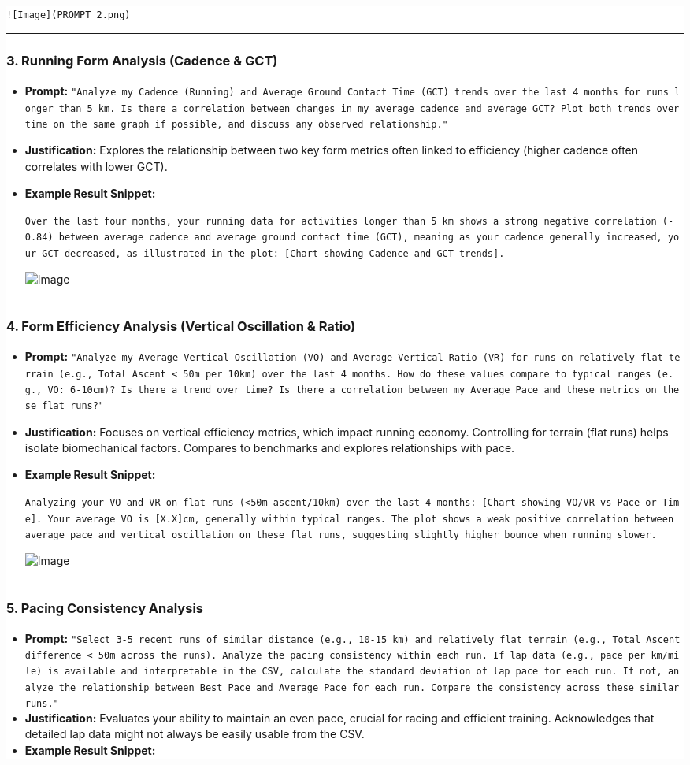     ![Image](PROMPT_2.png)

---

### 3. Running Form Analysis (Cadence & GCT)

* **Prompt:** `"Analyze my Cadence (Running) and Average Ground Contact Time (GCT) trends over the last 4 months for runs longer than 5 km. Is there a correlation between changes in my average cadence and average GCT? Plot both trends over time on the same graph if possible, and discuss any observed relationship."`
* **Justification:** Explores the relationship between two key form metrics often linked to efficiency (higher cadence often correlates with lower GCT).
* **Example Result Snippet:**

    ``Over the last four months, your running data for activities longer than 5 km shows a strong negative correlation (-0.84) between average cadence and average ground contact time (GCT), meaning as your cadence generally increased, your GCT decreased, as illustrated in the plot: [Chart showing Cadence and GCT trends].``

    ![Image](PROMPT_3.png)

---

### 4. Form Efficiency Analysis (Vertical Oscillation & Ratio)

* **Prompt:** `"Analyze my Average Vertical Oscillation (VO) and Average Vertical Ratio (VR) for runs on relatively flat terrain (e.g., Total Ascent < 50m per 10km) over the last 4 months. How do these values compare to typical ranges (e.g., VO: 6-10cm)? Is there a trend over time? Is there a correlation between my Average Pace and these metrics on these flat runs?"`
* **Justification:** Focuses on vertical efficiency metrics, which impact running economy. Controlling for terrain (flat runs) helps isolate biomechanical factors. Compares to benchmarks and explores relationships with pace.
* **Example Result Snippet:**

    ``Analyzing your VO and VR on flat runs (<50m ascent/10km) over the last 4 months: [Chart showing VO/VR vs Pace or Time]. Your average VO is [X.X]cm, generally within typical ranges. The plot shows a weak positive correlation between average pace and vertical oscillation on these flat runs, suggesting slightly higher bounce when running slower.``

    ![Image](PROMPT_4.png)

---

### 5. Pacing Consistency Analysis

* **Prompt:** `"Select 3-5 recent runs of similar distance (e.g., 10-15 km) and relatively flat terrain (e.g., Total Ascent difference < 50m across the runs). Analyze the pacing consistency within each run. If lap data (e.g., pace per km/mile) is available and interpretable in the CSV, calculate the standard deviation of lap pace for each run. If not, analyze the relationship between Best Pace and Average Pace for each run. Compare the consistency across these similar runs."`
* **Justification:** Evaluates your ability to maintain an even pace, crucial for racing and efficient training. Acknowledges that detailed lap data might not always be easily usable from the CSV.
* **Example Result Snippet:**

